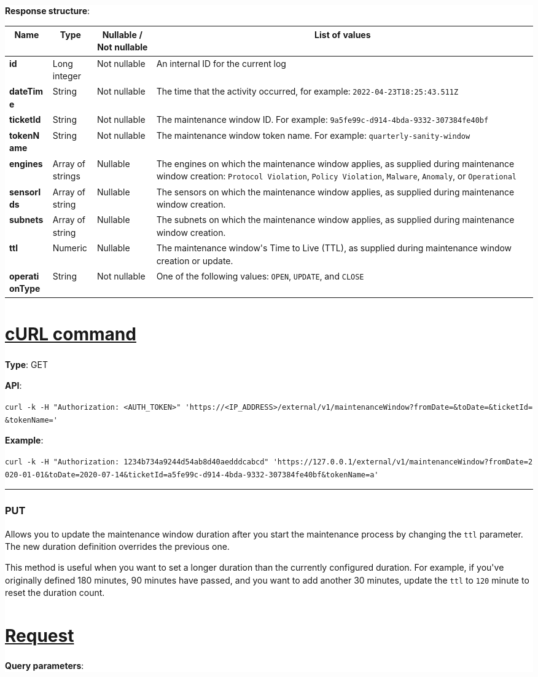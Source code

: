 **Response structure**:

| Name | Type | Nullable / Not nullable | List of values |
|--|--|--|--|
| **id** | Long integer | Not nullable | An internal ID for the current log |
| **dateTime** | String | Not nullable | The time that the activity occurred, for example:  `2022-04-23T18:25:43.511Z `|
| **ticketId** | String | Not nullable | The maintenance window ID. For example: `9a5fe99c-d914-4bda-9332-307384fe40bf` |
| **tokenName** | String | Not nullable | The maintenance window token name. For example: `quarterly-sanity-window` |
| **engines** | Array of strings | Nullable | The engines on which the maintenance window applies, as supplied during maintenance window creation: `Protocol Violation`, `Policy Violation`, `Malware`, `Anomaly`, or `Operational`  |
| **sensorIds** | Array of string | Nullable| The sensors on which the maintenance window applies, as supplied during maintenance window creation. |
| **subnets** | Array of string | Nullable | The subnets on which the maintenance window applies, as supplied during maintenance window creation.|
| **ttl** | Numeric | Nullable | The maintenance window's Time to Live (TTL), as supplied during maintenance window creation or update. |
| **operationType** | String | Not nullable | One of the following values: `OPEN`, `UPDATE`, and `CLOSE` |

# [cURL command](#tab/maintenanceWindow-get-curl)

**Type**: GET

**API**:

```curl
curl -k -H "Authorization: <AUTH_TOKEN>" 'https://<IP_ADDRESS>/external/v1/maintenanceWindow?fromDate=&toDate=&ticketId=&tokenName='
```

**Example**:

```curl
curl -k -H "Authorization: 1234b734a9244d54ab8d40aedddcabcd" 'https://127.0.0.1/external/v1/maintenanceWindow?fromDate=2020-01-01&toDate=2020-07-14&ticketId=a5fe99c-d914-4bda-9332-307384fe40bf&tokenName=a'
```

---
### PUT

Allows you to update the maintenance window duration after you start the maintenance process by changing the `ttl` parameter. The new duration definition overrides the previous one.

This method is useful when you want to set a longer duration than the currently configured duration. For example, if you've originally defined 180 minutes, 90 minutes have passed, and you want to add another 30 minutes, update the `ttl` to `120` minute to reset the duration count.

# [Request](#tab/maintenanceWindow-put-request)

**Query parameters**:
